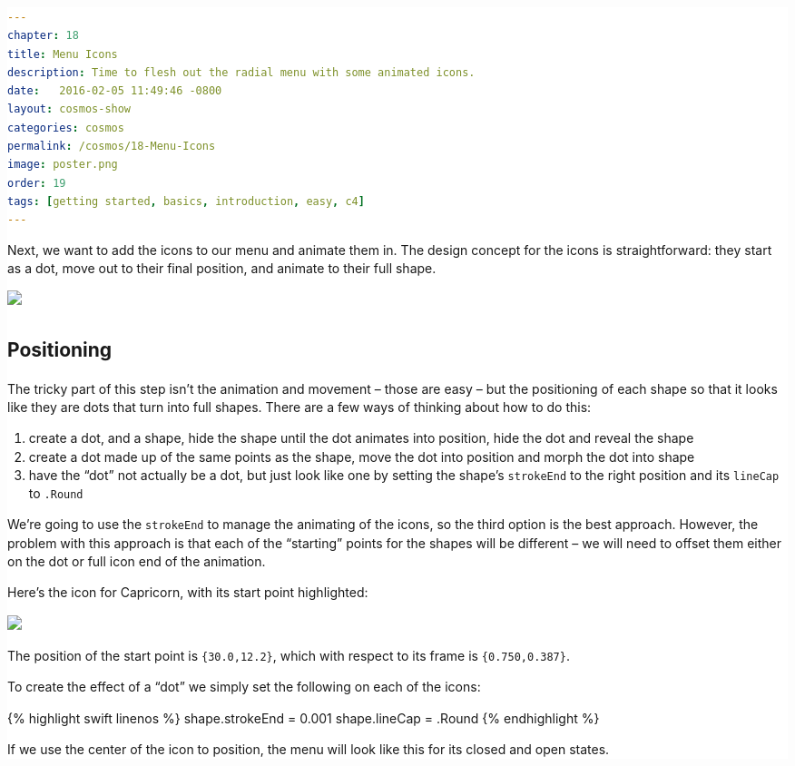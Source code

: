 ```yaml
---
chapter: 18
title: Menu Icons
description: Time to flesh out the radial menu with some animated icons.
date:   2016-02-05 11:49:46 -0800
layout: cosmos-show
categories: cosmos
permalink: /cosmos/18-Menu-Icons
image: poster.png
order: 19
tags: [getting started, basics, introduction, easy, c4]
---
```


Next, we want to add the icons to our menu and animate them in. The design concept for the icons is straightforward: they start as a dot, move out to their final position, and animate to their full shape.

![](01.png)

## Positioning

The tricky part of this step isn’t the animation and movement – those are easy – but the positioning of each shape so that it looks like they are dots that turn into full shapes. There are a few ways of thinking about how to do this:

1. create a dot, and a shape, hide the shape until the dot animates into position, hide the dot and reveal the shape
2. create a dot made up of the same points as the shape, move the dot into position and morph the dot into shape
3. have the “dot” not actually be a dot, but just look like one by setting the shape’s `strokeEnd` to the right position and its `lineCap` to `.Round`

We’re going to use the `strokeEnd` to manage the animating of the icons, so the third option is the best approach. However, the problem with this approach is that each of the “starting” points for the shapes will be different – we will need to offset them either on the dot or full icon end of the animation.

Here’s the icon for Capricorn, with its start point highlighted:

![](02.png)

The position of the start point is `{30.0,12.2}`, which with respect to its frame is `{0.750,0.387}`.

To create the effect of a “dot” we simply set the following on each of the icons:

{% highlight swift linenos %}
shape.strokeEnd = 0.001
shape.lineCap = .Round
{% endhighlight %}

If we use the center of the icon to position, the menu will look like this for its closed and open states.
